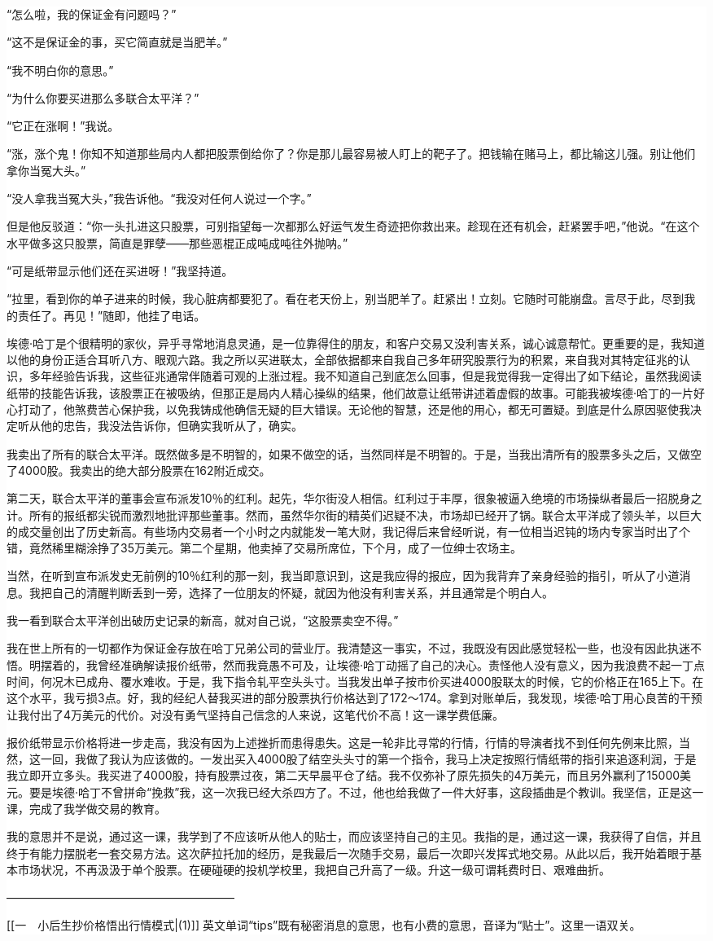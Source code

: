 “怎么啦，我的保证金有问题吗？”

“这不是保证金的事，买它简直就是当肥羊。”

“我不明白你的意思。”

“为什么你要买进那么多联合太平洋？”

“它正在涨啊！”我说。

“涨，涨个鬼！你知不知道那些局内人都把股票倒给你了？你是那儿最容易被人盯上的靶子了。把钱输在赌马上，都比输这儿强。别让他们拿你当冤大头。”

“没人拿我当冤大头，”我告诉他。“我没对任何人说过一个字。”

但是他反驳道：“你一头扎进这只股票，可别指望每一次都那么好运气发生奇迹把你救出来。趁现在还有机会，赶紧罢手吧，”他说。“在这个水平做多这只股票，简直是罪孽——那些恶棍正成吨成吨往外抛呐。”

“可是纸带显示他们还在买进呀！”我坚持道。

“拉里，看到你的单子进来的时候，我心脏病都要犯了。看在老天份上，别当肥羊了。赶紧出！立刻。它随时可能崩盘。言尽于此，尽到我的责任了。再见！”随即，他挂了电话。

埃德·哈丁是个很精明的家伙，异乎寻常地消息灵通，是一位靠得住的朋友，和客户交易又没利害关系，诚心诚意帮忙。更重要的是，我知道以他的身份正适合耳听八方、眼观六路。我之所以买进联太，全部依据都来自我自己多年研究股票行为的积累，来自我对其特定征兆的认识，多年经验告诉我，这些征兆通常伴随着可观的上涨过程。我不知道自己到底怎么回事，但是我觉得我一定得出了如下结论，虽然我阅读纸带的技能告诉我，该股票正在被吸纳，但那正是局内人精心操纵的结果，他们故意让纸带讲述着虚假的故事。可能我被埃德·哈丁的一片好心打动了，他煞费苦心保护我，以免我铸成他确信无疑的巨大错误。无论他的智慧，还是他的用心，都无可置疑。到底是什么原因驱使我决定听从他的忠告，我没法告诉你，但确实我听从了，确实。

我卖出了所有的联合太平洋。既然做多是不明智的，如果不做空的话，当然同样是不明智的。于是，当我出清所有的股票多头之后，又做空了4000股。我卖出的绝大部分股票在162附近成交。

第二天，联合太平洋的董事会宣布派发10％的红利。起先，华尔街没人相信。红利过于丰厚，很象被逼入绝境的市场操纵者最后一招脱身之计。所有的报纸都尖锐而激烈地批评那些董事。然而，虽然华尔街的精英们迟疑不决，市场却已经开了锅。联合太平洋成了领头羊，以巨大的成交量创出了历史新高。有些场内交易者一个小时之内就能发一笔大财，我记得后来曾经听说，有一位相当迟钝的场内专家当时出了个错，竟然稀里糊涂挣了35万美元。第二个星期，他卖掉了交易所席位，下个月，成了一位绅士农场主。

当然，在听到宣布派发史无前例的10％红利的那一刻，我当即意识到，这是我应得的报应，因为我背弃了亲身经验的指引，听从了小道消息。我把自己的清醒判断丢到一旁，选择了一位朋友的怀疑，就因为他没有利害关系，并且通常是个明白人。

我一看到联合太平洋创出破历史记录的新高，就对自己说，“这股票卖空不得。”

我在世上所有的一切都作为保证金存放在哈丁兄弟公司的营业厅。我清楚这一事实，不过，我既没有因此感觉轻松一些，也没有因此执迷不悟。明摆着的，我曾经准确解读报价纸带，然而我竟愚不可及，让埃德·哈丁动摇了自己的决心。责怪他人没有意义，因为我浪费不起一丁点时间，何况木已成舟、覆水难收。于是，我下指令轧平空头头寸。当我发出单子按市价买进4000股联太的时候，它的价格正在165上下。在这个水平，我亏损3点。好，我的经纪人替我买进的部分股票执行价格达到了172～174。拿到对账单后，我发现，埃德·哈丁用心良苦的干预让我付出了4万美元的代价。对没有勇气坚持自己信念的人来说，这笔代价不高！这一课学费低廉。

报价纸带显示价格将进一步走高，我没有因为上述挫折而患得患失。这是一轮非比寻常的行情，行情的导演者找不到任何先例来比照，当然，这一回，我做了我认为应该做的。一发出买入4000股了结空头头寸的第一个指令，我马上决定按照行情纸带的指引来追逐利润，于是我立即开立多头。我买进了4000股，持有股票过夜，第二天早晨平仓了结。我不仅弥补了原先损失的4万美元，而且另外赢利了15000美元。要是埃德·哈丁不曾拼命“挽救”我，这一次我已经大杀四方了。不过，他也给我做了一件大好事，这段插曲是个教训。我坚信，正是这一课，完成了我学做交易的教育。

我的意思并不是说，通过这一课，我学到了不应该听从他人的贴士，而应该坚持自己的主见。我指的是，通过这一课，我获得了自信，并且终于有能力摆脱老一套交易方法。这次萨拉托加的经历，是我最后一次随手交易，最后一次即兴发挥式地交易。从此以后，我开始着眼于基本市场状况，不再汲汲于单个股票。在硬碰硬的投机学校里，我把自己升高了一级。升这一级可谓耗费时日、艰难曲折。

————————————————————

[[一　小后生抄价格悟出行情模式|(1)]] 英文单词“tips”既有秘密消息的意思，也有小费的意思，音译为“贴士”。这里一语双关。